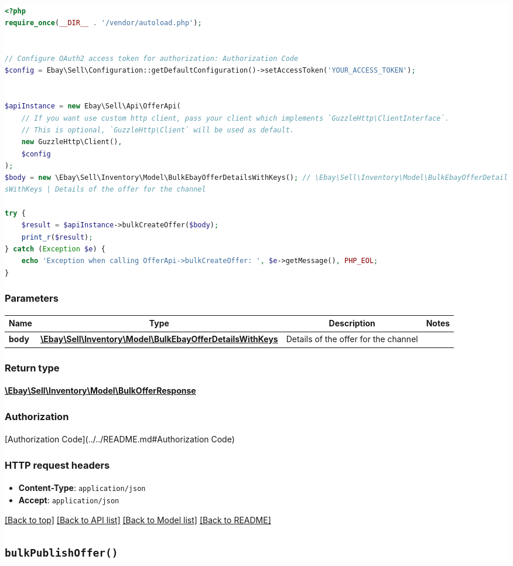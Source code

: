 ```php
<?php
require_once(__DIR__ . '/vendor/autoload.php');


// Configure OAuth2 access token for authorization: Authorization Code
$config = Ebay\Sell\Configuration::getDefaultConfiguration()->setAccessToken('YOUR_ACCESS_TOKEN');


$apiInstance = new Ebay\Sell\Api\OfferApi(
    // If you want use custom http client, pass your client which implements `GuzzleHttp\ClientInterface`.
    // This is optional, `GuzzleHttp\Client` will be used as default.
    new GuzzleHttp\Client(),
    $config
);
$body = new \Ebay\Sell\Inventory\Model\BulkEbayOfferDetailsWithKeys(); // \Ebay\Sell\Inventory\Model\BulkEbayOfferDetailsWithKeys | Details of the offer for the channel

try {
    $result = $apiInstance->bulkCreateOffer($body);
    print_r($result);
} catch (Exception $e) {
    echo 'Exception when calling OfferApi->bulkCreateOffer: ', $e->getMessage(), PHP_EOL;
}
```

### Parameters

Name | Type | Description  | Notes
------------- | ------------- | ------------- | -------------
 **body** | [**\Ebay\Sell\Inventory\Model\BulkEbayOfferDetailsWithKeys**](../Model/BulkEbayOfferDetailsWithKeys.md)| Details of the offer for the channel |

### Return type

[**\Ebay\Sell\Inventory\Model\BulkOfferResponse**](../Model/BulkOfferResponse.md)

### Authorization

[Authorization Code](../../README.md#Authorization Code)

### HTTP request headers

- **Content-Type**: `application/json`
- **Accept**: `application/json`

[[Back to top]](#) [[Back to API list]](../../README.md#endpoints)
[[Back to Model list]](../../README.md#models)
[[Back to README]](../../README.md)

## `bulkPublishOffer()`
